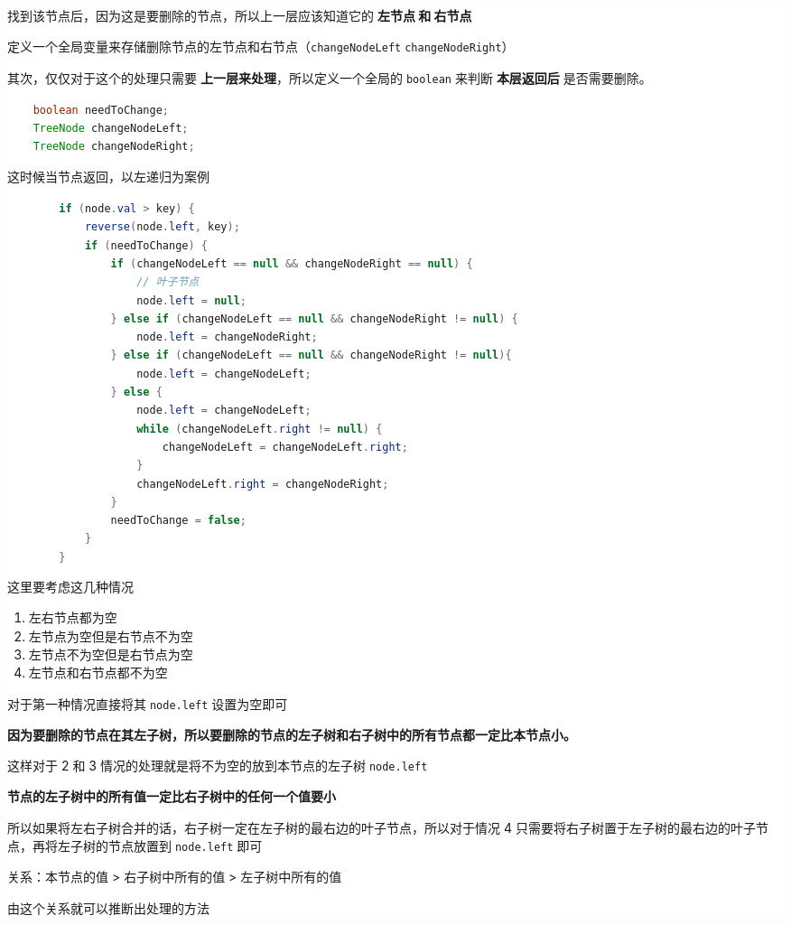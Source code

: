 找到该节点后，因为这是要删除的节点，所以上一层应该知道它的 **左节点 和 右节点**

定义一个全局变量来存储删除节点的左节点和右节点（`changeNodeLeft` `changeNodeRight`）

其次，仅仅对于这个的处理只需要 **上一层来处理**，所以定义一个全局的 `boolean` 来判断 **本层返回后** 是否需要删除。

```java
    boolean needToChange;
    TreeNode changeNodeLeft;
    TreeNode changeNodeRight;
```

这时候当节点返回，以左递归为案例

```java
	 	if (node.val > key) {
            reverse(node.left, key);
            if (needToChange) {
                if (changeNodeLeft == null && changeNodeRight == null) {
                    // 叶子节点
                    node.left = null;
                } else if (changeNodeLeft == null && changeNodeRight != null) {
                    node.left = changeNodeRight;
                } else if (changeNodeLeft == null && changeNodeRight != null){
                    node.left = changeNodeLeft;
                } else {
                    node.left = changeNodeLeft;
                    while (changeNodeLeft.right != null) {
                        changeNodeLeft = changeNodeLeft.right;
                    }
                    changeNodeLeft.right = changeNodeRight;
                }
                needToChange = false;
            }
        }
```

这里要考虑这几种情况

1. 左右节点都为空
2. 左节点为空但是右节点不为空
3. 左节点不为空但是右节点为空
4. 左节点和右节点都不为空

对于第一种情况直接将其 `node.left` 设置为空即可

**因为要删除的节点在其左子树，所以要删除的节点的左子树和右子树中的所有节点都一定比本节点小。**

这样对于 2 和 3 情况的处理就是将不为空的放到本节点的左子树 `node.left`



**节点的左子树中的所有值一定比右子树中的任何一个值要小**

所以如果将左右子树合并的话，右子树一定在左子树的最右边的叶子节点，所以对于情况 4 只需要将右子树置于左子树的最右边的叶子节点，再将左子树的节点放置到 `node.left` 即可

关系：本节点的值 > 右子树中所有的值 > 左子树中所有的值

由这个关系就可以推断出处理的方法
